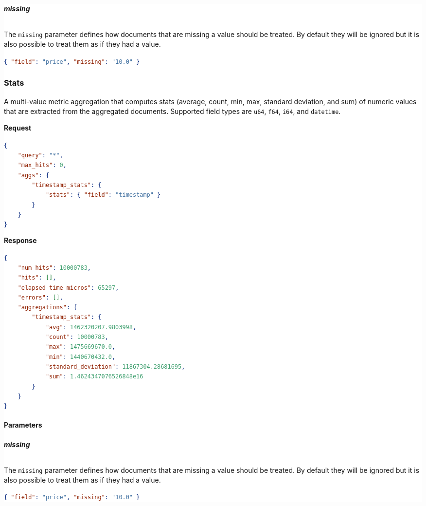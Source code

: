 ###### **missing**
The `missing` parameter defines how documents that are missing a value should be treated.
By default they will be ignored but it is also possible to treat them as if they had a value.
```json skip
{ "field": "price", "missing": "10.0" }
```

### Stats

A multi-value metric aggregation that computes stats (average, count, min, max, standard deviation, and sum) of numeric values that are extracted from the aggregated documents.
Supported field types are `u64`, `f64`, `i64`, and `datetime`.

**Request**
```json skip
{
    "query": "*",
    "max_hits": 0,
    "aggs": {
        "timestamp_stats": {
            "stats": { "field": "timestamp" }
        }
    }
}
```



**Response**
```json
{
    "num_hits": 10000783,
    "hits": [],
    "elapsed_time_micros": 65297,
    "errors": [],
    "aggregations": {
        "timestamp_stats": {
            "avg": 1462320207.9803998,
            "count": 10000783,
            "max": 1475669670.0,
            "min": 1440670432.0,
            "standard_deviation": 11867304.28681695,
            "sum": 1.4624347076526848e16
        }
    }
}
```
#### Parameters

###### **missing**
The `missing` parameter defines how documents that are missing a value should be treated.
By default they will be ignored but it is also possible to treat them as if they had a value.
```json skip
{ "field": "price", "missing": "10.0" }
```
